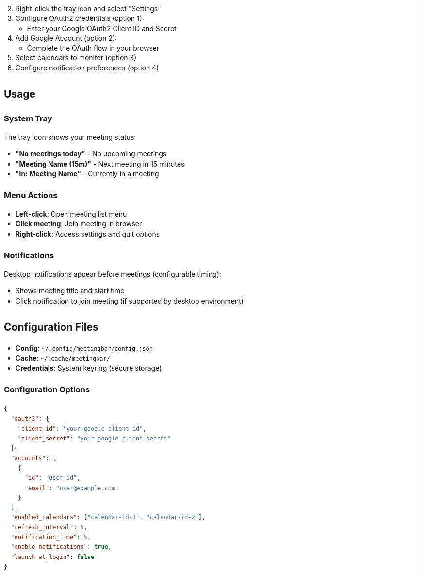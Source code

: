 2. Right-click the tray icon and select "Settings"
3. Configure OAuth2 credentials (option 1):
   - Enter your Google OAuth2 Client ID and Secret
4. Add Google Account (option 2):
   - Complete the OAuth flow in your browser
5. Select calendars to monitor (option 3)
6. Configure notification preferences (option 4)

## Usage

### System Tray

The tray icon shows your meeting status:
- **"No meetings today"** - No upcoming meetings
- **"Meeting Name (15m)"** - Next meeting in 15 minutes
- **"In: Meeting Name"** - Currently in a meeting

### Menu Actions

- **Left-click**: Open meeting list menu
- **Click meeting**: Join meeting in browser
- **Right-click**: Access settings and quit options

### Notifications

Desktop notifications appear before meetings (configurable timing):
- Shows meeting title and start time
- Click notification to join meeting (if supported by desktop environment)

## Configuration Files

- **Config**: `~/.config/meetingbar/config.json`
- **Cache**: `~/.cache/meetingbar/`
- **Credentials**: System keyring (secure storage)

### Configuration Options

```json
{
  "oauth2": {
    "client_id": "your-google-client-id",
    "client_secret": "your-google-client-secret"
  },
  "accounts": [
    {
      "id": "user-id",
      "email": "user@example.com"
    }
  ],
  "enabled_calendars": ["calendar-id-1", "calendar-id-2"],
  "refresh_interval": 5,
  "notification_time": 5,
  "enable_notifications": true,
  "launch_at_login": false
}
```

